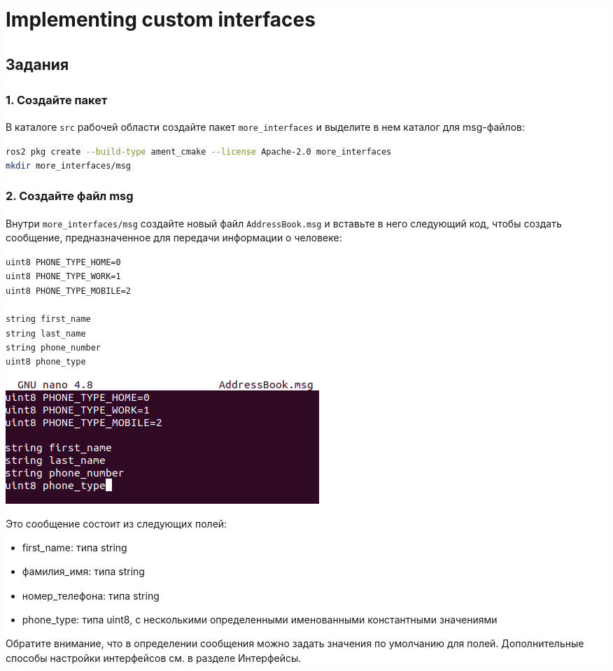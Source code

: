 # Implementing custom interfaces

## Задания

### 1. Создайте пакет

В каталоге `src` рабочей области создайте пакет `more_interfaces` и выделите в нем каталог для msg-файлов:

```bash
ros2 pkg create --build-type ament_cmake --license Apache-2.0 more_interfaces
mkdir more_interfaces/msg
```

### 2. Создайте файл msg

Внутри `more_interfaces/msg` создайте новый файл `AddressBook.msg` и вставьте в него следующий код, чтобы создать сообщение, предназначенное для передачи информации о человеке:

```bash
uint8 PHONE_TYPE_HOME=0
uint8 PHONE_TYPE_WORK=1
uint8 PHONE_TYPE_MOBILE=2

string first_name
string last_name
string phone_number
uint8 phone_type
```

![052](images/052.png)

Это сообщение состоит из следующих полей:

- first_name: типа string

- фамилия_имя: типа string

- номер_телефона: типа string

- phone_type: типа uint8, с несколькими определенными именованными константными значениями

Обратите внимание, что в определении сообщения можно задать значения по умолчанию для полей. Дополнительные способы настройки интерфейсов см. в разделе Интерфейсы.
